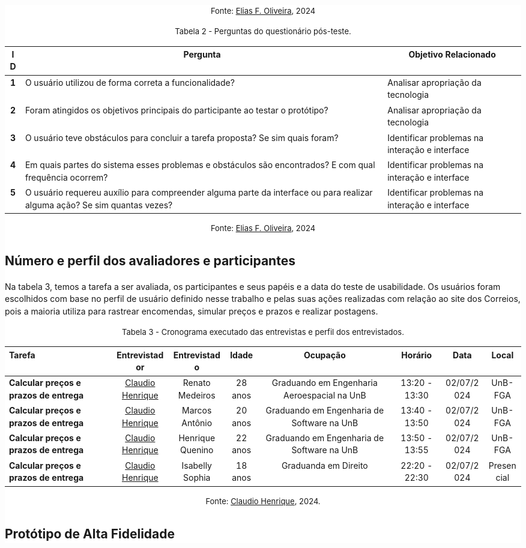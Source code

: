 
</center>

<font size="2"><p style="text-align: center">Fonte: [Elias F. Oliveira][EliasGH], 2024</p></font>



<font size="2"><p style="text-align: center">Tabela 2 - Perguntas do questionário pós-teste.</p></font>

<center>

| ID | Pergunta | Objetivo Relacionado |
| :-:| -------- | ------------------ |
| **1** | O usuário utilizou de forma correta a funcionalidade? | Analisar apropriação da tecnologia | 
| **2** | Foram atingidos os objetivos principais do participante ao testar o protótipo? |Analisar apropriação da tecnologia |
| **3** | O usuário teve obstáculos para concluir a tarefa proposta? Se sim quais foram? |Identificar problemas na interação e interface|
| **4** | Em quais partes do sistema esses problemas e obstáculos são encontrados? E com qual frequência ocorrem? |Identificar problemas na interação e interface  |
| **5** | O usuário requereu auxílio para compreender alguma parte da interface ou para realizar alguma ação? Se sim quantas vezes? | Identificar problemas na interação e interface|

</center>

<font size="2"><p style="text-align: center">Fonte: [Elias F. Oliveira][EliasGH], 2024</p></font>


## Número e perfil dos avaliadores e participantes

Na tabela 3, temos a tarefa a ser avaliada, os participantes e seus papéis e a data do teste de usabilidade. Os usuários foram escolhidos com base no perfil de usuário definido nesse trabalho e pelas suas ações realizadas com relação ao site dos Correios, pois a maioria utiliza para rastrear encomendas, simular preços e prazos e realizar postagens.

<center>

<font size="2"><p style="text-align: center">Tabela 3 - Cronograma executado das entrevistas e perfil dos entrevistados.</p></font>

| Tarefa | Entrevistador | Entrevistado | Idade |Ocupação | Horário | Data | Local | 
| :----- | :-----------: | :----------: | :-----: |:-----: | :-----: |:----:| :----:| 
| **Calcular preços e prazos de entrega** | [Claudio Henrique][ClaudioGH] | Renato Medeiros | 28 anos | Graduando em Engenharia Aeroespacial na UnB |13:20 - 13:30 | 02/07/2024 | UnB-FGA| 
| **Calcular preços e prazos de entrega** | [Claudio Henrique][ClaudioGH] | Marcos Antônio| 20 anos | Graduando em Engenharia de Software na UnB |13:40 - 13:50 | 02/07/2024 | UnB-FGA| 
| **Calcular preços e prazos de entrega** | [Claudio Henrique][ClaudioGH] | Henrique Quenino | 22 anos | Graduando em Engenharia de Software na UnB | 13:50 - 13:55 | 02/07/2024 | UnB-FGA| 
| **Calcular preços e prazos de entrega** | [Claudio Henrique][ClaudioGH] | Isabelly Sophia | 18 anos | Graduanda em Direito | 22:20 - 22:30 | 02/07/2024 | Presencial | 

<font size="2"><p style="text-align: center">Fonte: [Claudio Henrique][ClaudioGH], 2024.</p></font>

</center>

## Protótipo de Alta Fidelidade


[GabrielFGH]: https://github.com/MMcLovin
[GabrielBGH]: https://github.com/https://github.com/Bertolazi
[ClaudioGH]: https://github.com/claudiohsc
[EliasGH]: https://www.github.com/EliasOliver21
[PabloGH]: https://github.com/pabloheika
[RicardoGH]: https://www.github.com/avmricardo